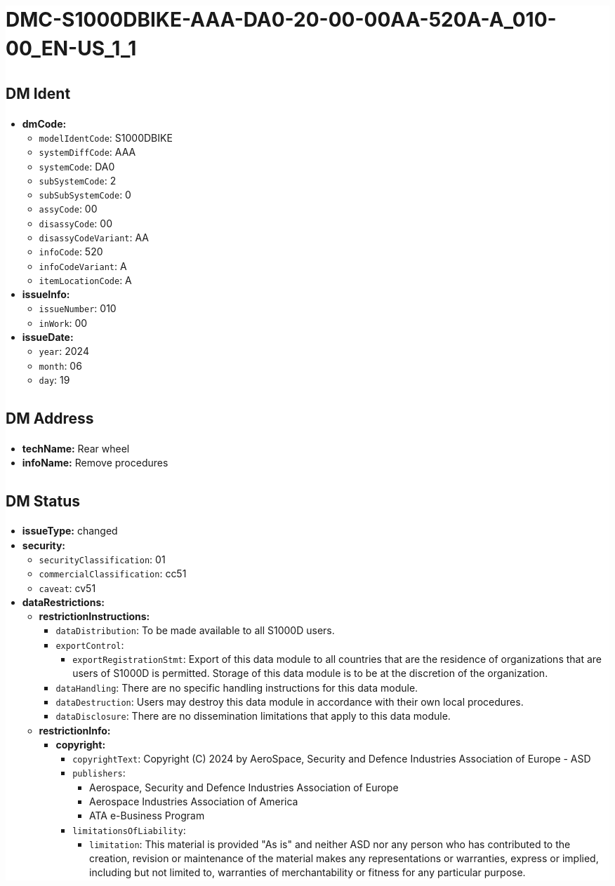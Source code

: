 # DMC-S1000DBIKE-AAA-DA0-20-00-00AA-520A-A_010-00_EN-US_1_1

## DM Ident

*   **dmCode:**
    *   `modelIdentCode`: S1000DBIKE
    *   `systemDiffCode`: AAA
    *   `systemCode`: DA0
    *   `subSystemCode`: 2
    *   `subSubSystemCode`: 0
    *   `assyCode`: 00
    *   `disassyCode`: 00
    *   `disassyCodeVariant`: AA
    *   `infoCode`: 520
    *   `infoCodeVariant`: A
    *   `itemLocationCode`: A
*   **issueInfo:**
    *   `issueNumber`: 010
    *   `inWork`: 00
*   **issueDate:**
    *   `year`: 2024
    *   `month`: 06
    *   `day`: 19

## DM Address

*   **techName:** Rear wheel
*   **infoName:** Remove procedures

## DM Status

*   **issueType:** changed
*   **security:**
    *   `securityClassification`: 01
    *   `commercialClassification`: cc51
    *   `caveat`: cv51
*   **dataRestrictions:**
    *   **restrictionInstructions:**
        *   `dataDistribution`: To be made available to all S1000D users.
        *   `exportControl`:
            *   `exportRegistrationStmt`: Export of this data module to all countries that are the residence of organizations that are users of S1000D is permitted. Storage of this data module is to be at the discretion of the organization.
        *   `dataHandling`: There are no specific handling instructions for this data module.
        *   `dataDestruction`: Users may destroy this data module in accordance with their own local procedures.
        *   `dataDisclosure`: There are no dissemination limitations that apply to this data module.
    *   **restrictionInfo:**
        *   **copyright:**
            *   `copyrightText`: Copyright (C) 2024 by AeroSpace, Security and Defence Industries Association of Europe - ASD
            *   `publishers`:
                *   Aerospace, Security and Defence Industries Association of Europe
                *   Aerospace Industries Association of America
                *   ATA e-Business Program
            *   `limitationsOfLiability`:
                *   `limitation`: This material is provided "As is" and neither ASD nor any person who has contributed to the creation, revision or maintenance of the material makes any representations or warranties, express or implied, including but not limited to, warranties of merchantability or fitness for any particular purpose.